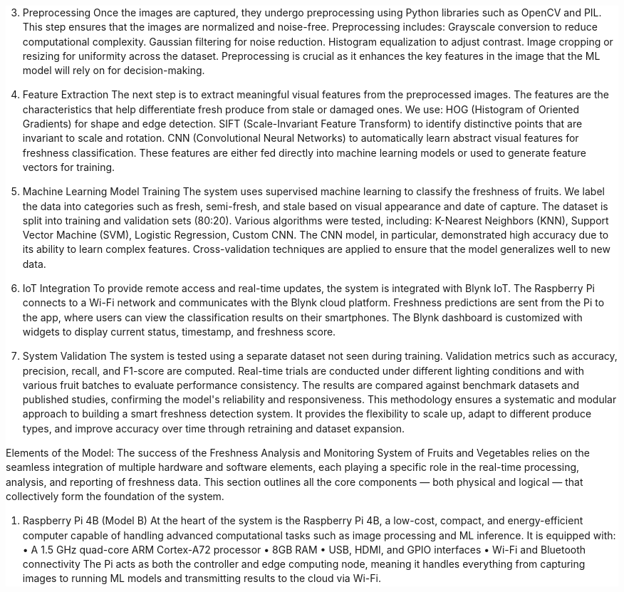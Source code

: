 3. Preprocessing
Once the images are captured, they undergo preprocessing using Python libraries such as OpenCV and PIL. This step ensures that the images are normalized and noise-free. Preprocessing includes: Grayscale conversion to reduce computational complexity. Gaussian filtering for noise reduction. Histogram equalization to adjust contrast. Image cropping or resizing for uniformity across the dataset. Preprocessing is crucial as it enhances the key features in the image that the ML model will rely on for decision-making.

3. Feature Extraction
The next step is to extract meaningful visual features from the preprocessed images. The features are the characteristics that help differentiate fresh produce from stale or damaged ones. We use: HOG (Histogram of Oriented Gradients) for shape and edge detection. SIFT (Scale-Invariant Feature Transform) to identify distinctive points that are invariant to scale and rotation. CNN (Convolutional Neural Networks) to automatically learn abstract visual features for freshness classification. These features are either fed directly into machine learning models or used to generate feature vectors for training.

5. Machine Learning Model Training
The system uses supervised machine learning to classify the freshness of fruits. We label the data into categories such as fresh, semi-fresh, and stale based on visual appearance and date of capture. The dataset is split into training and validation sets (80:20). Various algorithms were tested, including: K-Nearest Neighbors (KNN), Support Vector Machine (SVM), Logistic Regression, Custom CNN. The CNN model, in particular, demonstrated high accuracy due to its ability to learn complex features. Cross-validation techniques are applied to ensure that the model generalizes well to new data.

6. IoT Integration
To provide remote access and real-time updates, the system is integrated with Blynk IoT. The Raspberry Pi connects to a Wi-Fi network and communicates with the Blynk cloud platform. Freshness predictions are sent from the Pi to the app, where users can view the classification results on their smartphones. The Blynk dashboard is customized with widgets to display current status, timestamp, and freshness score.

7. System Validation
The system is tested using a separate dataset not seen during training. Validation metrics such as accuracy, precision, recall, and F1-score are computed. Real-time trials are conducted under different lighting conditions and with various fruit batches to evaluate performance consistency. The results are compared against benchmark datasets and published studies, confirming the model's reliability and responsiveness.
This methodology ensures a systematic and modular approach to building a smart freshness detection system. It provides the flexibility to scale up, adapt to different produce types, and improve accuracy over time through retraining and dataset expansion.

Elements of the Model: 
The success of the Freshness Analysis and Monitoring System of Fruits and Vegetables relies on the seamless integration of multiple hardware and software elements, each playing a specific role in the real-time processing, analysis, and reporting of freshness data. This section outlines all the core components — both physical and logical — that collectively form the foundation of the system.

1. Raspberry Pi 4B (Model B)
At the heart of the system is the Raspberry Pi 4B, a low-cost, compact, and energy-efficient computer capable of handling advanced computational tasks such as image processing and ML inference. It is equipped with:
•	A 1.5 GHz quad-core ARM Cortex-A72 processor
•	8GB RAM 
•	USB, HDMI, and GPIO interfaces
•	Wi-Fi and Bluetooth connectivity
The Pi acts as both the controller and edge computing node, meaning it handles everything from capturing images to running ML models and transmitting results to the cloud via Wi-Fi.
